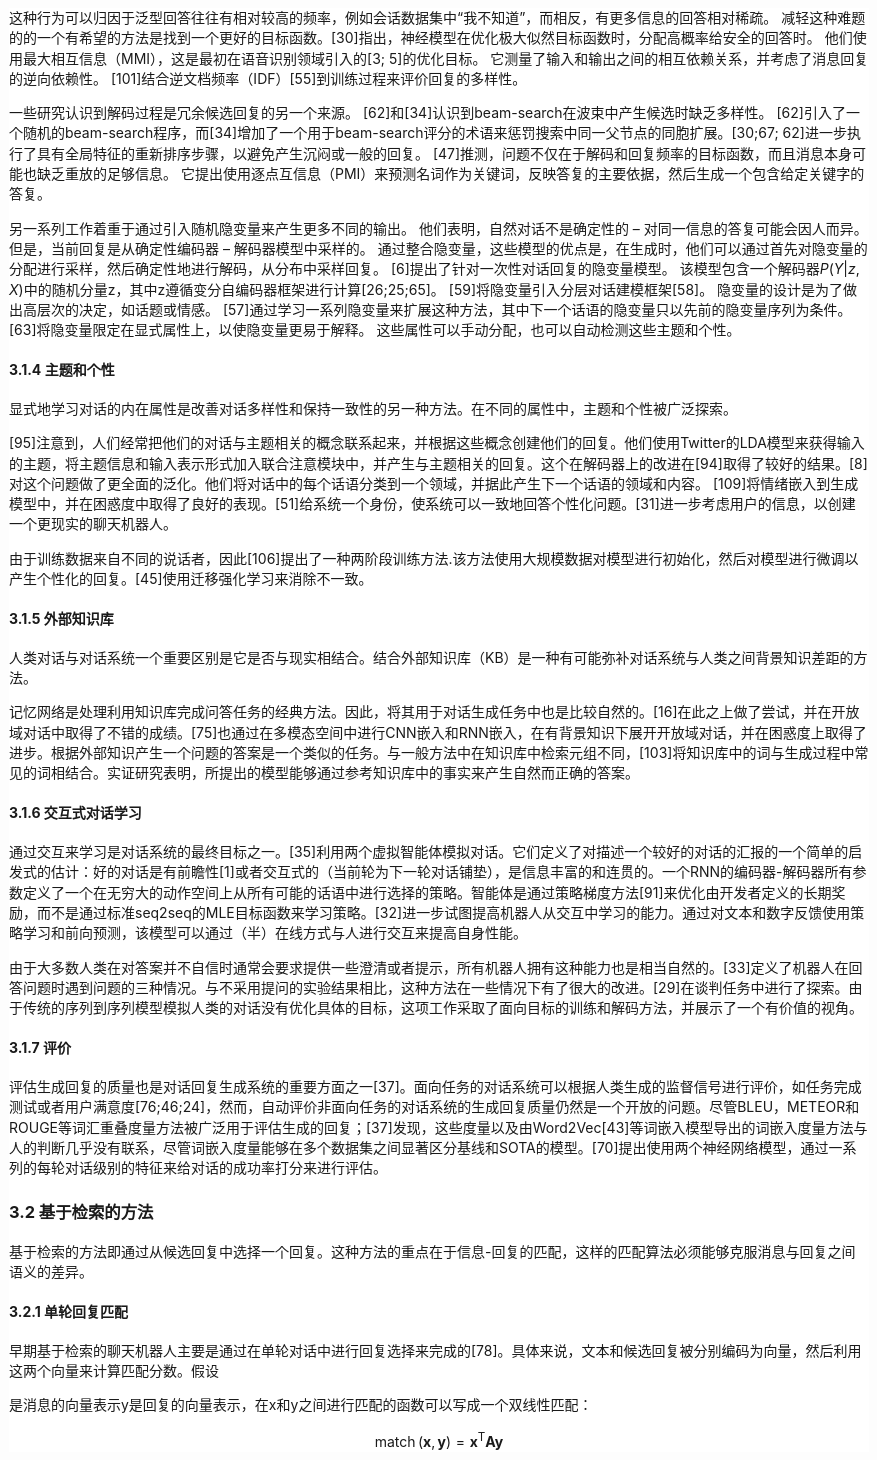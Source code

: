 这种行为可以归因于泛型回答往往有相对较高的频率，例如会话数据集中“我不知道”，而相反，有更多信息的回答相对稀疏。 减轻这种难题的的一个有希望的方法是找到一个更好的目标函数。[30]指出，神经模型在优化极大似然目标函数时，分配高概率给安全的回答时。 他们使用最大相互信息（MMI），这是最初在语音识别领域引入的[3; 5]的优化目标。 它测量了输入和输出之间的相互依赖关系，并考虑了消息回复的逆向依赖性。 [101]结合逆文档频率（IDF）[55]到训练过程来评价回复的多样性。

一些研究认识到解码过程是冗余候选回复的另一个来源。 [62]和[34]认识到beam-search在波束中产生候选时缺乏多样性。 [62]引入了一个随机的beam-search程序，而[34]增加了一个用于beam-search评分的术语来惩罚搜索中同一父节点的同胞扩展。[30;67; 62]进一步执行了具有全局特征的重新排序步骤，以避免产生沉闷或一般的回复。 [47]推测，问题不仅在于解码和回复频率的目标函数，而且消息本身可能也缺乏重放的足够信息。 它提出使用逐点互信息（PMI）来预测名词作为关键词，反映答复的主要依据，然后生成一个包含给定关键字的答复。

另一系列工作着重于通过引入随机隐变量来产生更多不同的输出。 他们表明，自然对话不是确定性的 – 对同一信息的答复可能会因人而异。 但是，当前回复是从确定性编码器 – 解码器模型中采样的。 通过整合隐变量，这些模型的优点是，在生成时，他们可以通过首先对隐变量的分配进行采样，然后确定性地进行解码，从分布中采样回复。 [6]提出了针对一次性对话回复的隐变量模型。 该模型包含一个解码器$P(Y|z,X)$中的随机分量z，其中z遵循变分自编码器框架进行计算[26;25;65]。 [59]将隐变量引入分层对话建模框架[58]。 隐变量的设计是为了做出高层次的决定，如话题或情感。 [57]通过学习一系列隐变量来扩展这种方法，其中下一个话语的隐变量只以先前的隐变量序列为条件。 [63]将隐变量限定在显式属性上，以使隐变量更易于解释。 这些属性可以手动分配，也可以自动检测这些主题和个性。

#### 3.1.4 主题和个性

显式地学习对话的内在属性是改善对话多样性和保持一致性的另一种方法。在不同的属性中，主题和个性被广泛探索。

[95]注意到，人们经常把他们的对话与主题相关的概念联系起来，并根据这些概念创建他们的回复。他们使用Twitter的LDA模型来获得输入的主题，将主题信息和输入表示形式加入联合注意模块中，并产生与主题相关的回复。这个在解码器上的改进在[94]取得了较好的结果。[8]对这个问题做了更全面的泛化。他们将对话中的每个话语分类到一个领域，并据此产生下一个话语的领域和内容。
[109]将情绪嵌入到生成模型中，并在困惑度中取得了良好的表现。[51]给系统一个身份，使系统可以一致地回答个性化问题。[31]进一步考虑用户的信息，以创建一个更现实的聊天机器人。

由于训练数据来自不同的说话者，因此[106]提出了一种两阶段训练方法.该方法使用大规模数据对模型进行初始化，然后对模型进行微调以产生个性化的回复。[45]使用迁移强化学习来消除不一致。

#### 3.1.5 外部知识库

人类对话与对话系统一个重要区别是它是否与现实相结合。结合外部知识库（KB）是一种有可能弥补对话系统与人类之间背景知识差距的方法。

记忆网络是处理利用知识库完成问答任务的经典方法。因此，将其用于对话生成任务中也是比较自然的。[16]在此之上做了尝试，并在开放域对话中取得了不错的成绩。[75]也通过在多模态空间中进行CNN嵌入和RNN嵌入，在有背景知识下展开开放域对话，并在困惑度上取得了进步。根据外部知识产生一个问题的答案是一个类似的任务。与一般方法中在知识库中检索元组不同，[103]将知识库中的词与生成过程中常见的词相结合。实证研究表明，所提出的模型能够通过参考知识库中的事实来产生自然而正确的答案。

#### 3.1.6 交互式对话学习

通过交互来学习是对话系统的最终目标之一。[35]利用两个虚拟智能体模拟对话。它们定义了对描述一个较好的对话的汇报的一个简单的启发式的估计：好的对话是有前瞻性[1]或者交互式的（当前轮为下一轮对话铺垫），是信息丰富的和连贯的。一个RNN的编码器-解码器所有参数定义了一个在无穷大的动作空间上从所有可能的话语中进行选择的策略。智能体是通过策略梯度方法[91]来优化由开发者定义的长期奖励，而不是通过标准seq2seq的MLE目标函数来学习策略。[32]进一步试图提高机器人从交互中学习的能力。通过对文本和数字反馈使用策略学习和前向预测，该模型可以通过（半）在线方式与人进行交互来提高自身性能。

由于大多数人类在对答案并不自信时通常会要求提供一些澄清或者提示，所有机器人拥有这种能力也是相当自然的。[33]定义了机器人在回答问题时遇到问题的三种情况。与不采用提问的实验结果相比，这种方法在一些情况下有了很大的改进。[29]在谈判任务中进行了探索。由于传统的序列到序列模型模拟人类的对话没有优化具体的目标，这项工作采取了面向目标的训练和解码方法，并展示了一个有价值的视角。

#### 3.1.7 评价

评估生成回复的质量也是对话回复生成系统的重要方面之一[37]。面向任务的对话系统可以根据人类生成的监督信号进行评价，如任务完成测试或者用户满意度[76;46;24]，然而，自动评价非面向任务的对话系统的生成回复质量仍然是一个开放的问题。尽管BLEU，METEOR和ROUGE等词汇重叠度量方法被广泛用于评估生成的回复；[37]发现，这些度量以及由Word2Vec[43]等词嵌入模型导出的词嵌入度量方法与人的判断几乎没有联系，尽管词嵌入度量能够在多个数据集之间显著区分基线和SOTA的模型。[70]提出使用两个神经网络模型，通过一系列的每轮对话级别的特征来给对话的成功率打分来进行评估。

### 3.2 基于检索的方法

基于检索的方法即通过从候选回复中选择一个回复。这种方法的重点在于信息-回复的匹配，这样的匹配算法必须能够克服消息与回复之间语义的差异。

#### 3.2.1 单轮回复匹配

早期基于检索的聊天机器人主要是通过在单轮对话中进行回复选择来完成的[78]。具体来说，文本和候选回复被分别编码为向量，然后利用这两个向量来计算匹配分数。假设

是消息的向量表示y是回复的向量表示，在x和y之间进行匹配的函数可以写成一个双线性匹配：

$$
\operatorname{match}(\mathbf{x}, \mathbf{y})=\mathbf{x}^{\mathrm{T}} \mathbf{A} \mathbf{y}
$$
